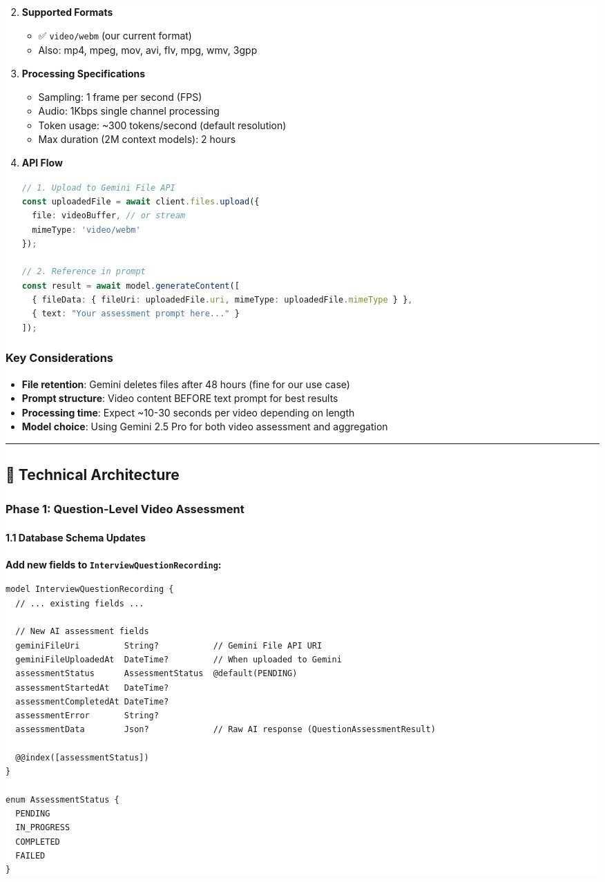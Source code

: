 2. **Supported Formats**
   - ✅ `video/webm` (our current format)
   - Also: mp4, mpeg, mov, avi, flv, mpg, wmv, 3gpp

3. **Processing Specifications**
   - Sampling: 1 frame per second (FPS)
   - Audio: 1Kbps single channel processing
   - Token usage: ~300 tokens/second (default resolution)
   - Max duration (2M context models): 2 hours

4. **API Flow**
   ```typescript
   // 1. Upload to Gemini File API
   const uploadedFile = await client.files.upload({
     file: videoBuffer, // or stream
     mimeType: 'video/webm'
   });

   // 2. Reference in prompt
   const result = await model.generateContent([
     { fileData: { fileUri: uploadedFile.uri, mimeType: uploadedFile.mimeType } },
     { text: "Your assessment prompt here..." }
   ]);
   ```

### Key Considerations
- **File retention**: Gemini deletes files after 48 hours (fine for our use case)
- **Prompt structure**: Video content BEFORE text prompt for best results
- **Processing time**: Expect ~10-30 seconds per video depending on length
- **Model choice**: Using Gemini 2.5 Pro for both video assessment and aggregation

---

## 🔧 Technical Architecture

### Phase 1: Question-Level Video Assessment

#### 1.1 Database Schema Updates

**Add new fields to `InterviewQuestionRecording`:**
```prisma
model InterviewQuestionRecording {
  // ... existing fields ...

  // New AI assessment fields
  geminiFileUri         String?           // Gemini File API URI
  geminiFileUploadedAt  DateTime?         // When uploaded to Gemini
  assessmentStatus      AssessmentStatus  @default(PENDING)
  assessmentStartedAt   DateTime?
  assessmentCompletedAt DateTime?
  assessmentError       String?
  assessmentData        Json?             // Raw AI response (QuestionAssessmentResult)

  @@index([assessmentStatus])
}

enum AssessmentStatus {
  PENDING
  IN_PROGRESS
  COMPLETED
  FAILED
}
```
